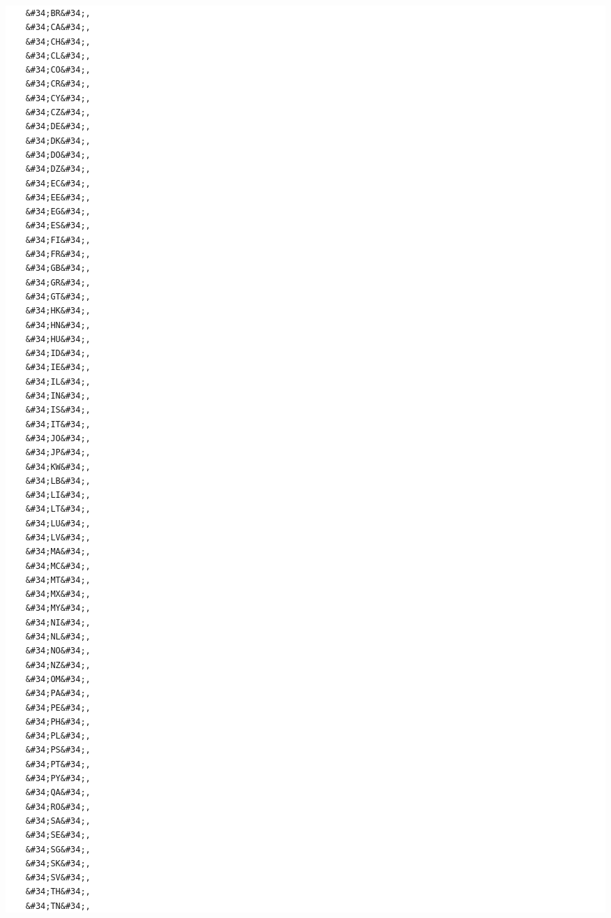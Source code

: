         &#34;BR&#34;,
        &#34;CA&#34;,
        &#34;CH&#34;,
        &#34;CL&#34;,
        &#34;CO&#34;,
        &#34;CR&#34;,
        &#34;CY&#34;,
        &#34;CZ&#34;,
        &#34;DE&#34;,
        &#34;DK&#34;,
        &#34;DO&#34;,
        &#34;DZ&#34;,
        &#34;EC&#34;,
        &#34;EE&#34;,
        &#34;EG&#34;,
        &#34;ES&#34;,
        &#34;FI&#34;,
        &#34;FR&#34;,
        &#34;GB&#34;,
        &#34;GR&#34;,
        &#34;GT&#34;,
        &#34;HK&#34;,
        &#34;HN&#34;,
        &#34;HU&#34;,
        &#34;ID&#34;,
        &#34;IE&#34;,
        &#34;IL&#34;,
        &#34;IN&#34;,
        &#34;IS&#34;,
        &#34;IT&#34;,
        &#34;JO&#34;,
        &#34;JP&#34;,
        &#34;KW&#34;,
        &#34;LB&#34;,
        &#34;LI&#34;,
        &#34;LT&#34;,
        &#34;LU&#34;,
        &#34;LV&#34;,
        &#34;MA&#34;,
        &#34;MC&#34;,
        &#34;MT&#34;,
        &#34;MX&#34;,
        &#34;MY&#34;,
        &#34;NI&#34;,
        &#34;NL&#34;,
        &#34;NO&#34;,
        &#34;NZ&#34;,
        &#34;OM&#34;,
        &#34;PA&#34;,
        &#34;PE&#34;,
        &#34;PH&#34;,
        &#34;PL&#34;,
        &#34;PS&#34;,
        &#34;PT&#34;,
        &#34;PY&#34;,
        &#34;QA&#34;,
        &#34;RO&#34;,
        &#34;SA&#34;,
        &#34;SE&#34;,
        &#34;SG&#34;,
        &#34;SK&#34;,
        &#34;SV&#34;,
        &#34;TH&#34;,
        &#34;TN&#34;,